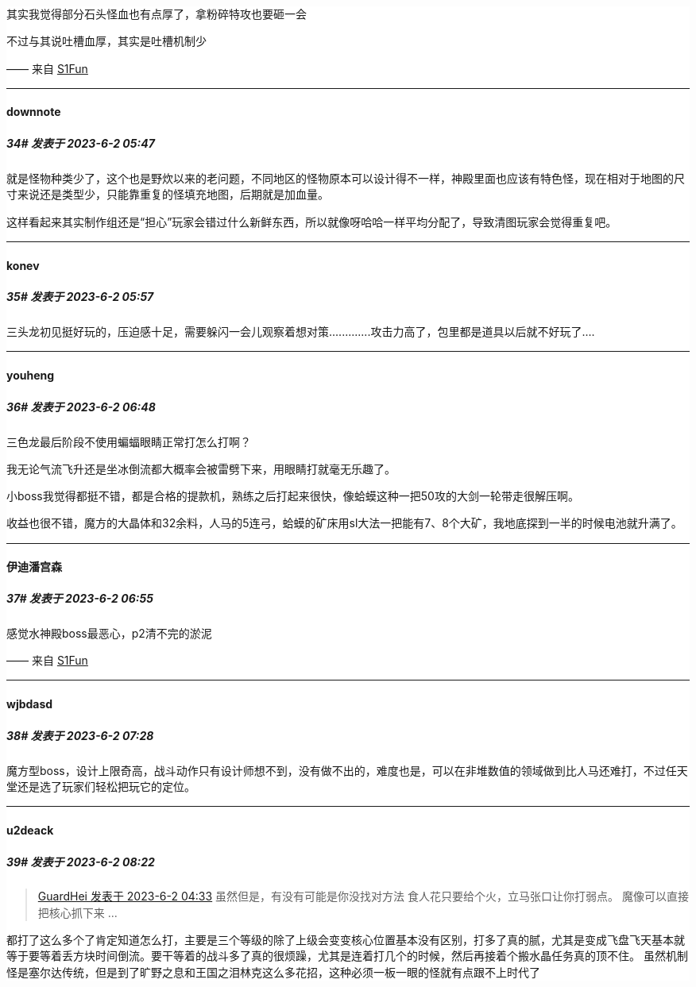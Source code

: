 其实我觉得部分石头怪血也有点厚了，拿粉碎特攻也要砸一会

不过与其说吐槽血厚，其实是吐槽机制少

—— 来自 [S1Fun](https://s1fun.koalcat.com)

*****

####  downnote  
##### 34#       发表于 2023-6-2 05:47

就是怪物种类少了，这个也是野炊以来的老问题，不同地区的怪物原本可以设计得不一样，神殿里面也应该有特色怪，现在相对于地图的尺寸来说还是类型少，只能靠重复的怪填充地图，后期就是加血量。

这样看起来其实制作组还是“担心”玩家会错过什么新鲜东西，所以就像呀哈哈一样平均分配了，导致清图玩家会觉得重复吧。

*****

####  konev  
##### 35#       发表于 2023-6-2 05:57

三头龙初见挺好玩的，压迫感十足，需要躲闪一会儿观察着想对策.............攻击力高了，包里都是道具以后就不好玩了....

*****

####  youheng  
##### 36#       发表于 2023-6-2 06:48

三色龙最后阶段不使用蝙蝠眼睛正常打怎么打啊？

我无论气流飞升还是坐冰倒流都大概率会被雷劈下来，用眼睛打就毫无乐趣了。

小boss我觉得都挺不错，都是合格的提款机，熟练之后打起来很快，像蛤蟆这种一把50攻的大剑一轮带走很解压啊。

收益也很不错，魔方的大晶体和32余料，人马的5连弓，蛤蟆的矿床用sl大法一把能有7、8个大矿，我地底探到一半的时候电池就升满了。

*****

####  伊迪潘宫森  
##### 37#       发表于 2023-6-2 06:55

感觉水神殿boss最恶心，p2清不完的淤泥

—— 来自 [S1Fun](https://s1fun.koalcat.com)

*****

####  wjbdasd  
##### 38#       发表于 2023-6-2 07:28

魔方型boss，设计上限奇高，战斗动作只有设计师想不到，没有做不出的，难度也是，可以在非堆数值的领域做到比人马还难打，不过任天堂还是选了玩家们轻松把玩它的定位。

*****

####  u2deack  
##### 39#       发表于 2023-6-2 08:22

<blockquote><a href="httphttps://bbs.saraba1st.com/2b/forum.php?mod=redirect&amp;goto=findpost&amp;pid=61084759&amp;ptid=2137963" target="_blank">GuardHei 发表于 2023-6-2 04:33</a>
虽然但是，有没有可能是你没找对方法
食人花只要给个火，立马张口让你打弱点。
魔像可以直接把核心抓下来 ...</blockquote>
都打了这么多个了肯定知道怎么打，主要是三个等级的除了上级会变变核心位置基本没有区别，打多了真的腻，尤其是变成飞盘飞天基本就等于要等着丢方块时间倒流。要干等着的战斗多了真的很烦躁，尤其是连着打几个的时候，然后再接着个搬水晶任务真的顶不住。
虽然机制怪是塞尔达传统，但是到了旷野之息和王国之泪林克这么多花招，这种必须一板一眼的怪就有点跟不上时代了
